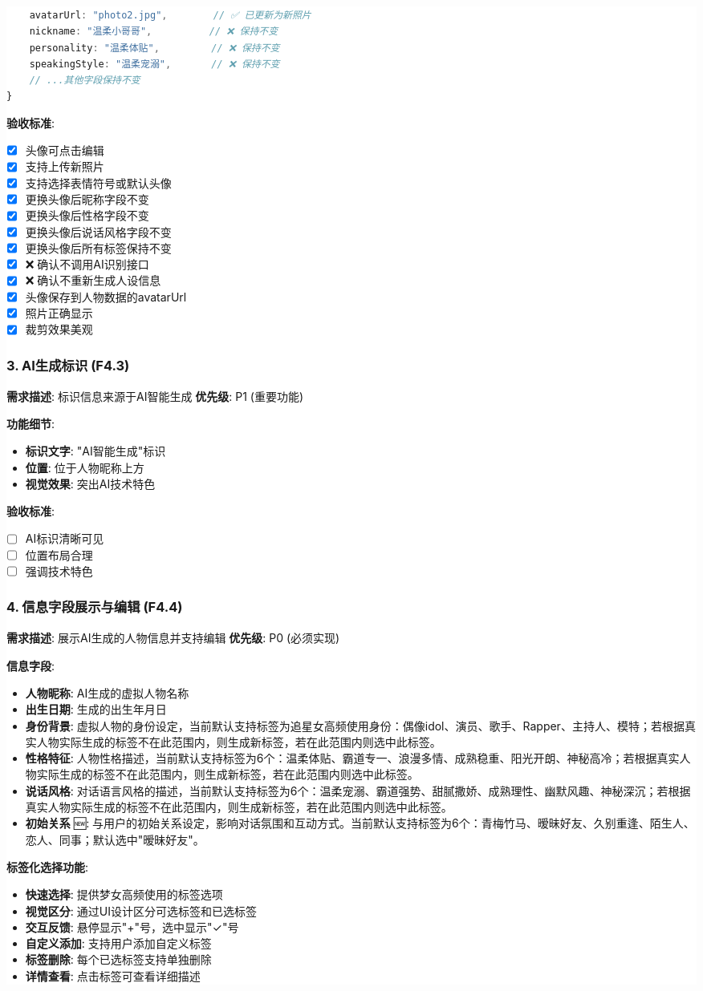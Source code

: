 ```javascript
    avatarUrl: "photo2.jpg",        // ✅ 已更新为新照片
    nickname: "温柔小哥哥",          // ❌ 保持不变
    personality: "温柔体贴",         // ❌ 保持不变
    speakingStyle: "温柔宠溺",       // ❌ 保持不变
    // ...其他字段保持不变
}
```

**验收标准**:
- [x] 头像可点击编辑
- [x] 支持上传新照片
- [x] 支持选择表情符号或默认头像
- [x] 更换头像后昵称字段不变
- [x] 更换头像后性格字段不变
- [x] 更换头像后说话风格字段不变
- [x] 更换头像后所有标签保持不变
- [x] ❌ 确认不调用AI识别接口
- [x] ❌ 确认不重新生成人设信息
- [x] 头像保存到人物数据的avatarUrl
- [x] 照片正确显示
- [x] 裁剪效果美观

### 3. AI生成标识 (F4.3)
**需求描述**: 标识信息来源于AI智能生成
**优先级**: P1 (重要功能)

**功能细节**:
- **标识文字**: "AI智能生成"标识
- **位置**: 位于人物昵称上方
- **视觉效果**: 突出AI技术特色

**验收标准**:
- [ ] AI标识清晰可见
- [ ] 位置布局合理
- [ ] 强调技术特色

### 4. 信息字段展示与编辑 (F4.4)
**需求描述**: 展示AI生成的人物信息并支持编辑
**优先级**: P0 (必须实现)

**信息字段**:
- **人物昵称**: AI生成的虚拟人物名称
- **出生日期**: 生成的出生年月日
- **身份背景**: 虚拟人物的身份设定，当前默认支持标签为追星女高频使用身份：偶像idol、演员、歌手、Rapper、主持人、模特；若根据真实人物实际生成的标签不在此范围内，则生成新标签，若在此范围内则选中此标签。
- **性格特征**: 人物性格描述，当前默认支持标签为6个：温柔体贴、霸道专一、浪漫多情、成熟稳重、阳光开朗、神秘高冷；若根据真实人物实际生成的标签不在此范围内，则生成新标签，若在此范围内则选中此标签。
- **说话风格**: 对话语言风格的描述，当前默认支持标签为6个：温柔宠溺、霸道强势、甜腻撒娇、成熟理性、幽默风趣、神秘深沉；若根据真实人物实际生成的标签不在此范围内，则生成新标签，若在此范围内则选中此标签。
- **初始关系** 🆕: 与用户的初始关系设定，影响对话氛围和互动方式。当前默认支持标签为6个：青梅竹马、暧昧好友、久别重逢、陌生人、恋人、同事；默认选中"暧昧好友"。

**标签化选择功能**:
- **快速选择**: 提供梦女高频使用的标签选项
- **视觉区分**: 通过UI设计区分可选标签和已选标签
- **交互反馈**: 悬停显示"+"号，选中显示"✓"号
- **自定义添加**: 支持用户添加自定义标签
- **标签删除**: 每个已选标签支持单独删除
- **详情查看**: 点击标签可查看详细描述
